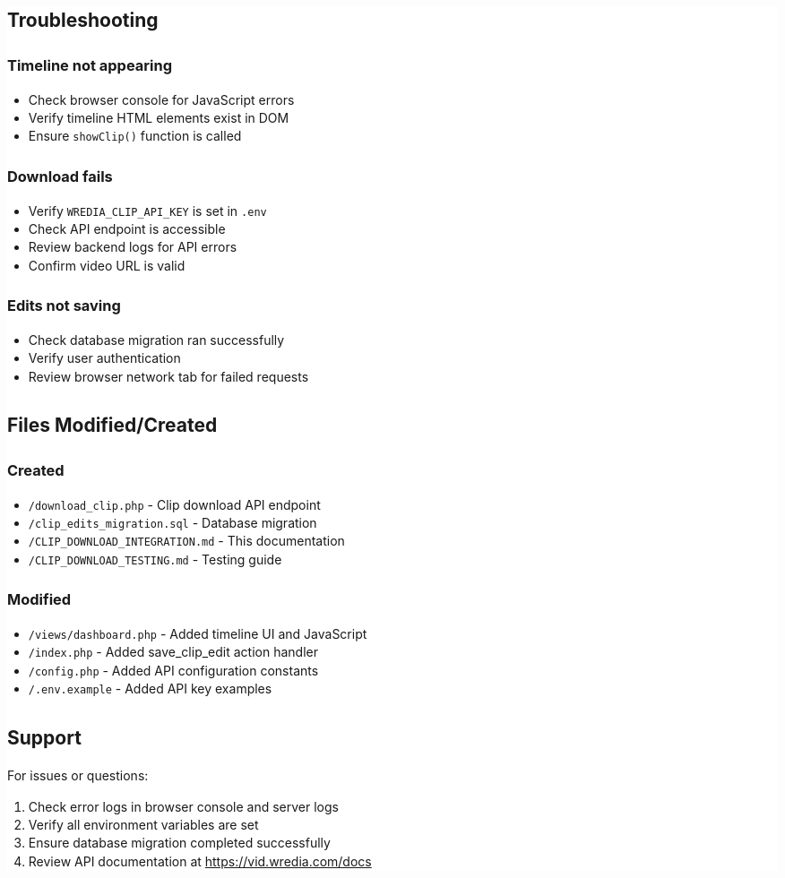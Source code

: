 ## Troubleshooting

### Timeline not appearing
- Check browser console for JavaScript errors
- Verify timeline HTML elements exist in DOM
- Ensure `showClip()` function is called

### Download fails
- Verify `WREDIA_CLIP_API_KEY` is set in `.env`
- Check API endpoint is accessible
- Review backend logs for API errors
- Confirm video URL is valid

### Edits not saving
- Check database migration ran successfully
- Verify user authentication
- Review browser network tab for failed requests

## Files Modified/Created

### Created
- `/download_clip.php` - Clip download API endpoint
- `/clip_edits_migration.sql` - Database migration
- `/CLIP_DOWNLOAD_INTEGRATION.md` - This documentation
- `/CLIP_DOWNLOAD_TESTING.md` - Testing guide

### Modified
- `/views/dashboard.php` - Added timeline UI and JavaScript
- `/index.php` - Added save_clip_edit action handler
- `/config.php` - Added API configuration constants
- `/.env.example` - Added API key examples

## Support

For issues or questions:
1. Check error logs in browser console and server logs
2. Verify all environment variables are set
3. Ensure database migration completed successfully
4. Review API documentation at https://vid.wredia.com/docs
